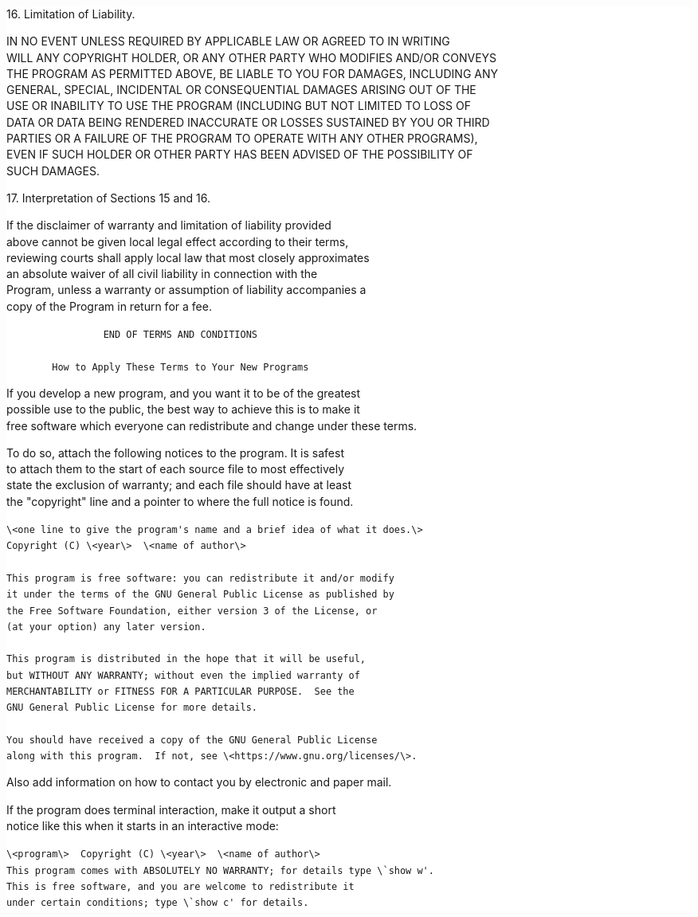   16\. Limitation of Liability.

  IN NO EVENT UNLESS REQUIRED BY APPLICABLE LAW OR AGREED TO IN WRITING  
WILL ANY COPYRIGHT HOLDER, OR ANY OTHER PARTY WHO MODIFIES AND/OR CONVEYS  
THE PROGRAM AS PERMITTED ABOVE, BE LIABLE TO YOU FOR DAMAGES, INCLUDING ANY  
GENERAL, SPECIAL, INCIDENTAL OR CONSEQUENTIAL DAMAGES ARISING OUT OF THE  
USE OR INABILITY TO USE THE PROGRAM (INCLUDING BUT NOT LIMITED TO LOSS OF  
DATA OR DATA BEING RENDERED INACCURATE OR LOSSES SUSTAINED BY YOU OR THIRD  
PARTIES OR A FAILURE OF THE PROGRAM TO OPERATE WITH ANY OTHER PROGRAMS),  
EVEN IF SUCH HOLDER OR OTHER PARTY HAS BEEN ADVISED OF THE POSSIBILITY OF  
SUCH DAMAGES.

  17\. Interpretation of Sections 15 and 16\.

  If the disclaimer of warranty and limitation of liability provided  
above cannot be given local legal effect according to their terms,  
reviewing courts shall apply local law that most closely approximates  
an absolute waiver of all civil liability in connection with the  
Program, unless a warranty or assumption of liability accompanies a  
copy of the Program in return for a fee.

                     END OF TERMS AND CONDITIONS

            How to Apply These Terms to Your New Programs

  If you develop a new program, and you want it to be of the greatest  
possible use to the public, the best way to achieve this is to make it  
free software which everyone can redistribute and change under these terms.

  To do so, attach the following notices to the program.  It is safest  
to attach them to the start of each source file to most effectively  
state the exclusion of warranty; and each file should have at least  
the "copyright" line and a pointer to where the full notice is found.

    \<one line to give the program's name and a brief idea of what it does.\>  
    Copyright (C) \<year\>  \<name of author\>

    This program is free software: you can redistribute it and/or modify  
    it under the terms of the GNU General Public License as published by  
    the Free Software Foundation, either version 3 of the License, or  
    (at your option) any later version.

    This program is distributed in the hope that it will be useful,  
    but WITHOUT ANY WARRANTY; without even the implied warranty of  
    MERCHANTABILITY or FITNESS FOR A PARTICULAR PURPOSE.  See the  
    GNU General Public License for more details.

    You should have received a copy of the GNU General Public License  
    along with this program.  If not, see \<https://www.gnu.org/licenses/\>.

Also add information on how to contact you by electronic and paper mail.

  If the program does terminal interaction, make it output a short  
notice like this when it starts in an interactive mode:

    \<program\>  Copyright (C) \<year\>  \<name of author\>  
    This program comes with ABSOLUTELY NO WARRANTY; for details type \`show w'.  
    This is free software, and you are welcome to redistribute it  
    under certain conditions; type \`show c' for details.
